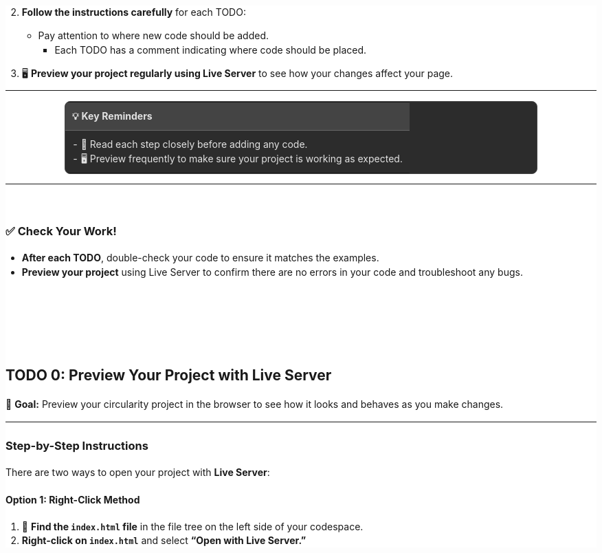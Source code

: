 2. **Follow the instructions carefully** for each TODO:

   - Pay attention to where new code should be added.
     - Each TODO has a comment indicating where code should be placed.

3. 🖥️ **Preview your project regularly using Live Server** to see how your changes affect your page.

---

<table style="width: 80%; margin-left: auto; margin-right: auto; border-collapse: collapse; margin-top: 15px; background-color: #2c2c2c; border: 1px solid #444; border-radius: 8px; overflow: hidden;">
  <tr>
    <th style="text-align: left; padding: 10px; background-color: #444; color: #e2e2e2; border-bottom: 1px solid #666;">
      💡 Key Reminders
    </th>
  </tr>
  <tr>
    <td style="padding: 10px; color: #e2e2e2;">
      - 📖 Read each step closely before adding any code.<br>
      - 🖥️ Preview frequently to make sure your project is working as expected.
    </td>
  </tr>
</table>

---

<br>

### ✅ **Check Your Work!**

- **After each TODO**, double-check your code to ensure it matches the examples.
- **Preview your project** using Live Server to confirm there are no errors in your code and troubleshoot any bugs.



<br><br><br><br>

## **TODO 0: Preview Your Project with Live Server**

🎯 **Goal:** Preview your circularity project in the browser to see how it looks and behaves as you make changes.

---

### Step-by-Step Instructions

There are two ways to open your project with **Live Server**:

#### **Option 1: Right-Click Method**

1. 📂 **Find the `index.html` file** in the file tree on the left side of your codespace.
2. **Right-click on `index.html`** and select **“Open with Live Server.”**
